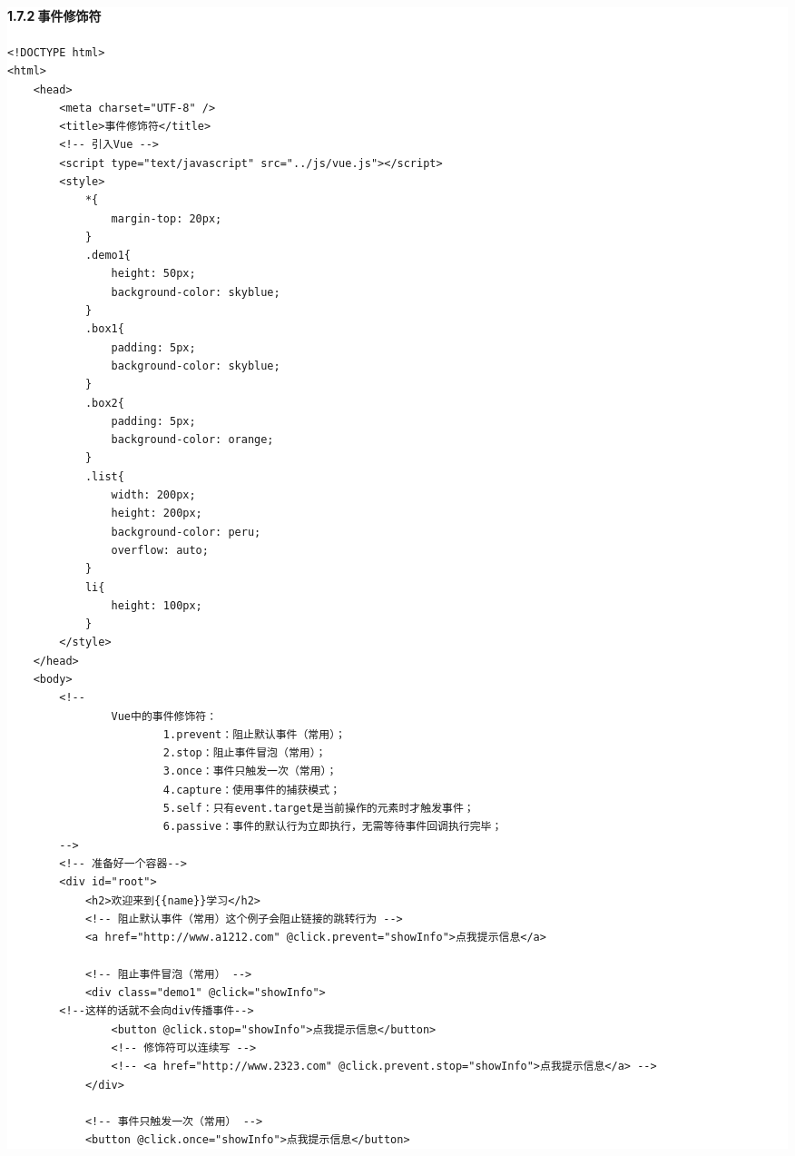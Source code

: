 #### 1.7.2 事件修饰符

```vue
<!DOCTYPE html>
<html>
	<head>
		<meta charset="UTF-8" />
		<title>事件修饰符</title>
		<!-- 引入Vue -->
		<script type="text/javascript" src="../js/vue.js"></script>
		<style>
			*{
				margin-top: 20px;
			}
			.demo1{
				height: 50px;
				background-color: skyblue;
			}
			.box1{
				padding: 5px;
				background-color: skyblue;
			}
			.box2{
				padding: 5px;
				background-color: orange;
			}
			.list{
				width: 200px;
				height: 200px;
				background-color: peru;
				overflow: auto;
			}
			li{
				height: 100px;
			}
		</style>
	</head>
	<body>
		<!-- 
				Vue中的事件修饰符：
						1.prevent：阻止默认事件（常用）；
						2.stop：阻止事件冒泡（常用）；
						3.once：事件只触发一次（常用）；
						4.capture：使用事件的捕获模式；
						5.self：只有event.target是当前操作的元素时才触发事件；
						6.passive：事件的默认行为立即执行，无需等待事件回调执行完毕；
		-->
		<!-- 准备好一个容器-->
		<div id="root">
			<h2>欢迎来到{{name}}学习</h2>
			<!-- 阻止默认事件（常用）这个例子会阻止链接的跳转行为 -->
			<a href="http://www.a1212.com" @click.prevent="showInfo">点我提示信息</a>

			<!-- 阻止事件冒泡（常用） -->
			<div class="demo1" @click="showInfo">
        <!--这样的话就不会向div传播事件-->
				<button @click.stop="showInfo">点我提示信息</button>
				<!-- 修饰符可以连续写 -->
				<!-- <a href="http://www.2323.com" @click.prevent.stop="showInfo">点我提示信息</a> -->
			</div>

			<!-- 事件只触发一次（常用） -->
			<button @click.once="showInfo">点我提示信息</button>

```